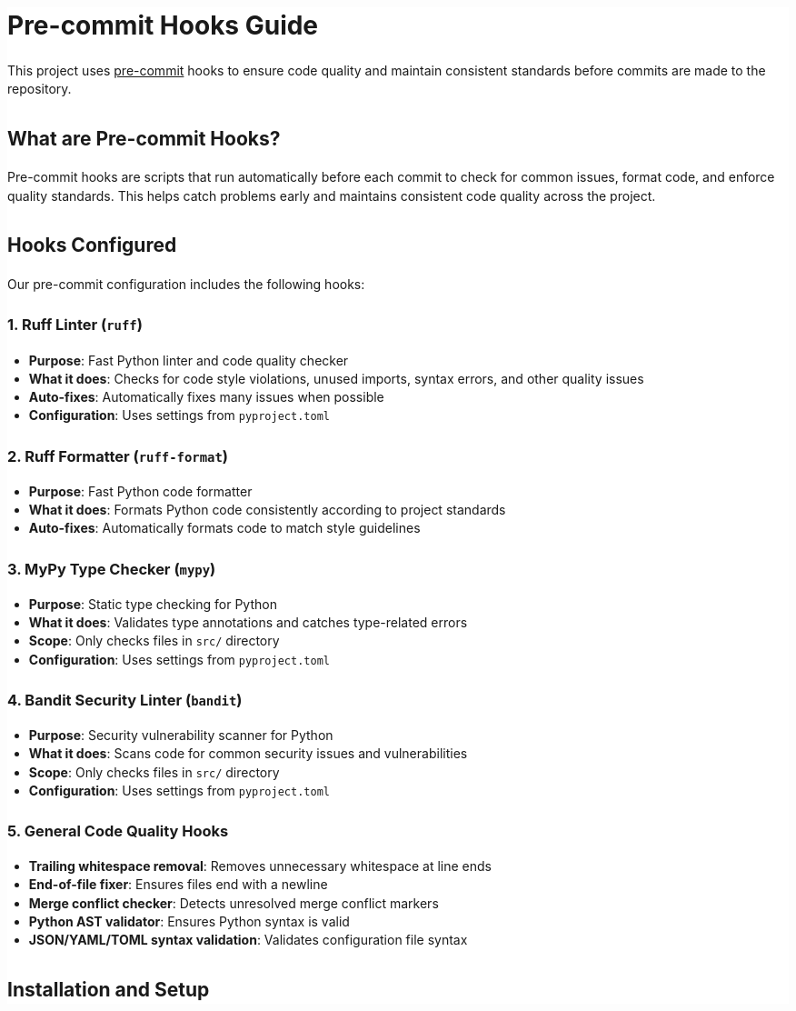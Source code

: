 # Pre-commit Hooks Guide

This project uses [pre-commit](https://pre-commit.com/) hooks to ensure code quality and maintain consistent standards before commits are made to the repository.

## What are Pre-commit Hooks?

Pre-commit hooks are scripts that run automatically before each commit to check for common issues, format code, and enforce quality standards. This helps catch problems early and maintains consistent code quality across the project.

## Hooks Configured

Our pre-commit configuration includes the following hooks:

### 1. Ruff Linter (`ruff`)
- **Purpose**: Fast Python linter and code quality checker
- **What it does**: Checks for code style violations, unused imports, syntax errors, and other quality issues
- **Auto-fixes**: Automatically fixes many issues when possible
- **Configuration**: Uses settings from `pyproject.toml`

### 2. Ruff Formatter (`ruff-format`)
- **Purpose**: Fast Python code formatter
- **What it does**: Formats Python code consistently according to project standards
- **Auto-fixes**: Automatically formats code to match style guidelines

### 3. MyPy Type Checker (`mypy`)
- **Purpose**: Static type checking for Python
- **What it does**: Validates type annotations and catches type-related errors
- **Scope**: Only checks files in `src/` directory
- **Configuration**: Uses settings from `pyproject.toml`

### 4. Bandit Security Linter (`bandit`)
- **Purpose**: Security vulnerability scanner for Python
- **What it does**: Scans code for common security issues and vulnerabilities
- **Scope**: Only checks files in `src/` directory
- **Configuration**: Uses settings from `pyproject.toml`

### 5. General Code Quality Hooks
- **Trailing whitespace removal**: Removes unnecessary whitespace at line ends
- **End-of-file fixer**: Ensures files end with a newline
- **Merge conflict checker**: Detects unresolved merge conflict markers
- **Python AST validator**: Ensures Python syntax is valid
- **JSON/YAML/TOML syntax validation**: Validates configuration file syntax

## Installation and Setup
